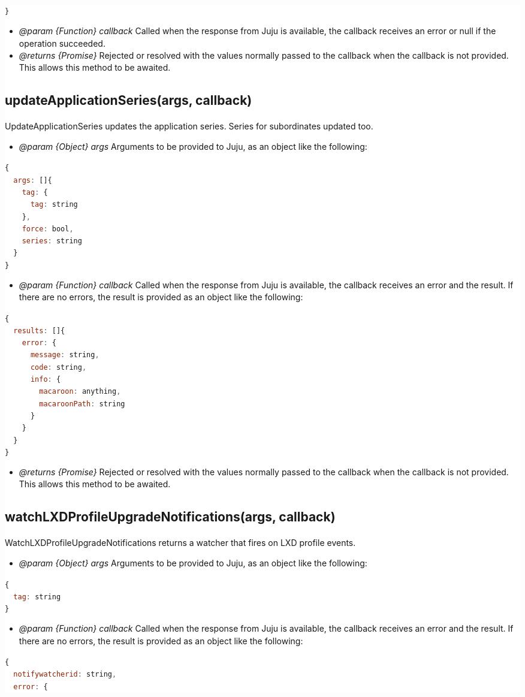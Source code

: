 ```javascript
}
```
- *@param {Function} callback* Called when the response from Juju is available,
  the callback receives an error or null if the operation succeeded.
- *@returns {Promise}* Rejected or resolved with the values normally passed to
  the callback when the callback is not provided.
  This allows this method to be awaited.

## updateApplicationSeries(args, callback)
UpdateApplicationSeries updates the application series. Series for
    subordinates updated too.

- *@param {Object} args* Arguments to be provided to Juju, as an object like
  the following:
```javascript
{
  args: []{
    tag: {
      tag: string
    },
    force: bool,
    series: string
  }
}
```
- *@param {Function} callback* Called when the response from Juju is available,
  the callback receives an error and the result. If there are no errors, the
  result is provided as an object like the following:
```javascript
{
  results: []{
    error: {
      message: string,
      code: string,
      info: {
        macaroon: anything,
        macaroonPath: string
      }
    }
  }
}
```
- *@returns {Promise}* Rejected or resolved with the values normally passed to
  the callback when the callback is not provided.
  This allows this method to be awaited.

## watchLXDProfileUpgradeNotifications(args, callback)
WatchLXDProfileUpgradeNotifications returns a watcher that fires on LXD
    profile events.

- *@param {Object} args* Arguments to be provided to Juju, as an object like
  the following:
```javascript
{
  tag: string
}
```
- *@param {Function} callback* Called when the response from Juju is available,
  the callback receives an error and the result. If there are no errors, the
  result is provided as an object like the following:
```javascript
{
  notifywatcherid: string,
  error: {
```
